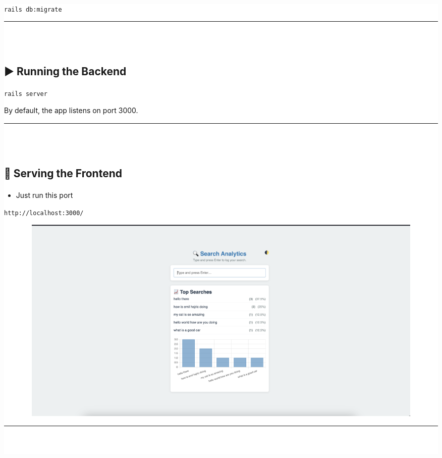 ```bash
rails db:migrate
```

---
&nbsp;
<br><br>


## ▶️ Running the Backend

```
rails server
```
By default, the app listens on port 3000.


---
&nbsp;
<br><br>

## 🎨 Serving the Frontend
- Just run this port
```
http://localhost:3000/
```
<img width="1657" height="379" alt="Screenshot 2025-07-24 at 12 50 32" src="public/assets/image2.png"  />

---
&nbsp;
<br><br>
